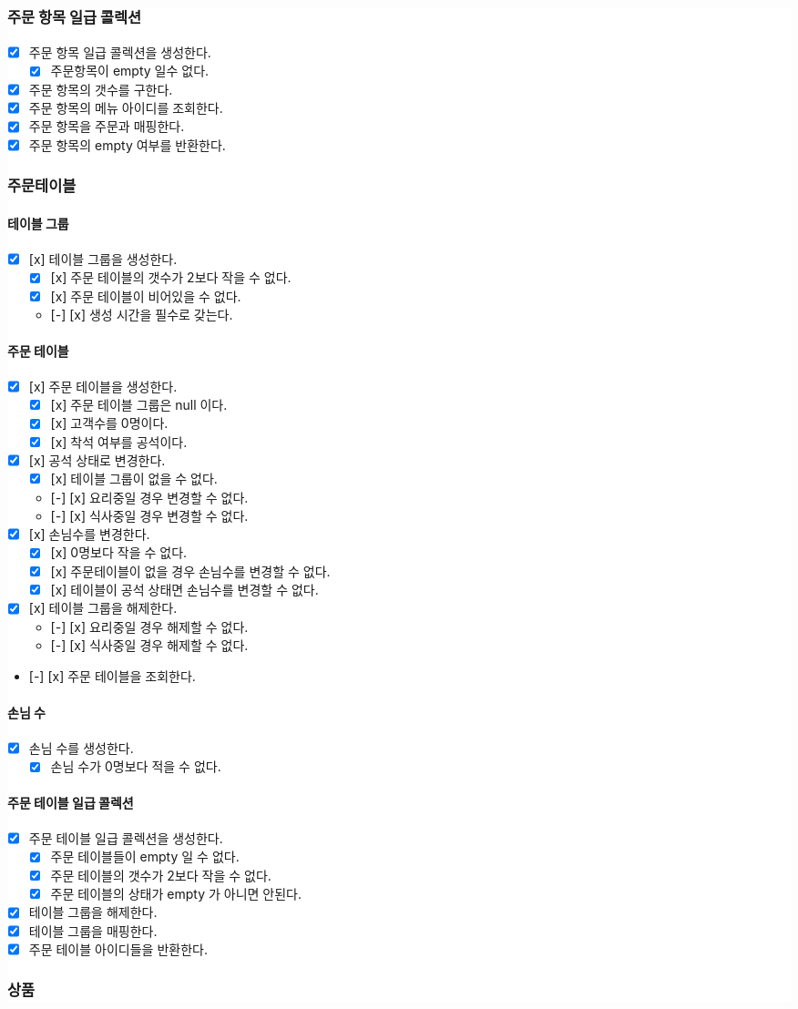 ### 주문 항목 일급 콜렉션

- [x] 주문 항목 일급 콜렉션을 생성한다.
    - [x] 주문항목이 empty 일수 없다.
- [x] 주문 항목의 갯수를 구한다.
- [x] 주문 항목의 메뉴 아이디를 조회한다.
- [x] 주문 항목을 주문과 매핑한다.
- [x] 주문 항목의 empty 여부를 반환한다.

### 주문테이블

#### 테이블 그룹

- [x] [x] 테이블 그룹을 생성한다.
    - [x] [x] 주문 테이블의 갯수가 2보다 작을 수 없다.
    - [x] [x] 주문 테이블이 비어있을 수 없다.
    - [-] [x] 생성 시간을 필수로 갖는다.

#### 주문 테이블

- [x] [x] 주문 테이블을 생성한다.
    - [x] [x] 주문 테이블 그룹은 null 이다.
    - [x] [x] 고객수를 0명이다.
    - [x] [x] 착석 여부를 공석이다.
- [x] [x] 공석 상태로 변경한다.
    - [x] [x] 테이블 그룹이 없을 수 없다.
    - [-] [x] 요리중일 경우 변경할 수 없다.
    - [-] [x] 식사중일 경우 변경할 수 없다.
- [x] [x] 손님수를 변경한다.
    - [x] [x] 0명보다 작을 수 없다.
    - [x] [x] 주문테이블이 없을 경우 손님수를 변경할 수 없다.
    - [x] [x] 테이블이 공석 상태면 손님수를 변경할 수 없다.
- [x] [x] 테이블 그룹을 해제한다.
    - [-] [x] 요리중일 경우 해제할 수 없다.
    - [-] [x] 식사중일 경우 해제할 수 없다.
- [-] [x] 주문 테이블을 조회한다.

#### 손님 수

- [x] 손님 수를 생성한다.
    - [x] 손님 수가 0명보다 적을 수 없다.

#### 주문 테이블 일급 콜렉션

- [x] 주문 테이블 일급 콜렉션을 생성한다.
    - [x] 주문 테이블들이 empty 일 수 없다.
    - [x] 주문 테이블의 갯수가 2보다 작을 수 없다.
    - [x] 주문 테이블의 상태가 empty 가 아니면 안된다.
- [x] 테이블 그룹을 해제한다.
- [x] 테이블 그룹을 매핑한다.
- [x] 주문 테이블 아이디들을 반환한다.

### 상품
